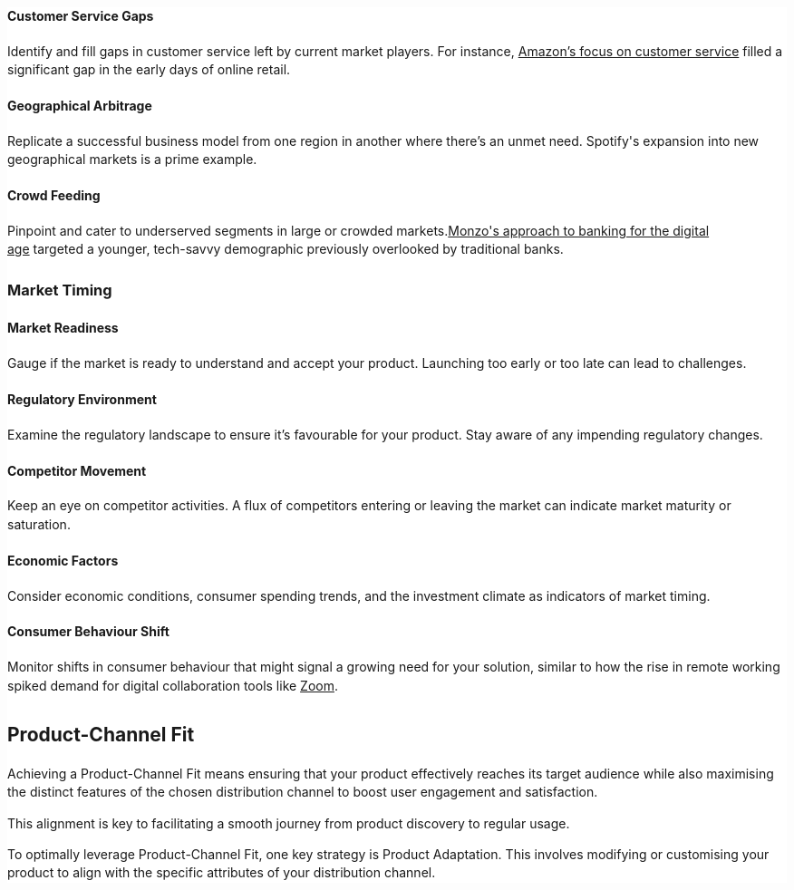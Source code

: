 #### Customer Service Gaps

Identify and fill gaps in customer service left by current market players. For instance, [Amazon’s focus on customer service](https://aws.amazon.com/executive-insights/content/the-imperatives-of-customer-centric-innovation/) filled a significant gap in the early days of online retail.

#### Geographical Arbitrage

Replicate a successful business model from one region in another where there’s an unmet need. Spotify's expansion into new geographical markets is a prime example.

#### Crowd Feeding

Pinpoint and cater to underserved segments in large or crowded markets.[Monzo's approach to banking for the digital age](https://www.fastcompany.com/90214137/british-bank-monzo-is-targeting-teens-and-their-piggybanks) targeted a younger, tech-savvy demographic previously overlooked by traditional banks.

### Market Timing

#### Market Readiness

Gauge if the market is ready to understand and accept your product. Launching too early or too late can lead to challenges.

#### Regulatory Environment

Examine the regulatory landscape to ensure it’s favourable for your product. Stay aware of any impending regulatory changes.

#### Competitor Movement

Keep an eye on competitor activities. A flux of competitors entering or leaving the market can indicate market maturity or saturation.

#### Economic Factors

Consider economic conditions, consumer spending trends, and the investment climate as indicators of market timing.

#### Consumer Behaviour Shift

Monitor shifts in consumer behaviour that might signal a growing need for your solution, similar to how the rise in remote working spiked demand for digital collaboration tools like [Zoom](https://www.vox.com/recode/21726260/zoom-microsoft-teams-video-conferencing-post-pandemic-coronavirus).

## Product-Channel Fit

Achieving a Product-Channel Fit means ensuring that your product effectively reaches its target audience while also maximising the distinct features of the chosen distribution channel to boost user engagement and satisfaction.

This alignment is key to facilitating a smooth journey from product discovery to regular usage.

To optimally leverage Product-Channel Fit, one key strategy is Product Adaptation. This involves modifying or customising your product to align with the specific attributes of your distribution channel.
